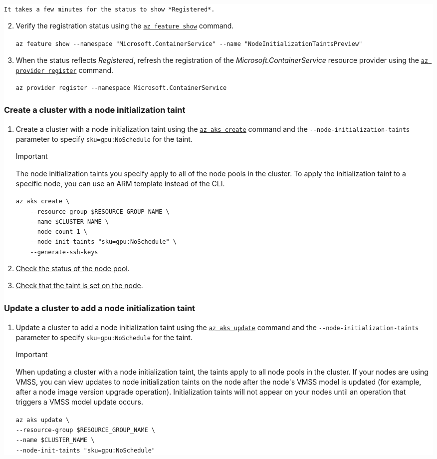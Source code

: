     It takes a few minutes for the status to show *Registered*.

2. Verify the registration status using the [`az feature show`][az-feature-show] command.

    ```azurecli-interactive
    az feature show --namespace "Microsoft.ContainerService" --name "NodeInitializationTaintsPreview"
    ```

3. When the status reflects *Registered*, refresh the registration of the *Microsoft.ContainerService* resource provider using the [`az provider register`][az-provider-register] command.

    ```azurecli-interactive
    az provider register --namespace Microsoft.ContainerService
    ```

### Create a cluster with a node initialization taint

1. Create a cluster with a node initialization taint using the [`az aks create`][az-aks-create] command and the `--node-initialization-taints` parameter to specify `sku=gpu:NoSchedule` for the taint.

    > [!IMPORTANT]
    > The node initialization taints you specify apply to all of the node pools in the cluster. To apply the initialization taint to a specific node, you can use an ARM template instead of the CLI.

    ```azurecli-interactive
    az aks create \
        --resource-group $RESOURCE_GROUP_NAME \
        --name $CLUSTER_NAME \
        --node-count 1 \
        --node-init-taints "sku=gpu:NoSchedule" \
        --generate-ssh-keys
    ```

2. [Check the status of the node pool](#check-the-status-of-the-node-pool).
3. [Check that the taint is set on the node](#check-that-the-taint-is-set-on-the-node).

### Update a cluster to add a node initialization taint

1. Update a cluster to add a node initialization taint using the [`az aks update`][az-aks-update] command and the `--node-initialization-taints` parameter to specify `sku=gpu:NoSchedule` for the taint.

    > [!IMPORTANT]
    > When updating a cluster with a node initialization taint, the taints apply to all node pools in the cluster. If your nodes are using VMSS, you can view updates to node initialization taints on the node after the node's VMSS model is updated (for example, after a node image version upgrade operation). Initialization taints will not appear on your nodes until an operation that triggers a VMSS model update occurs.

    ```azurecli-interactive
    az aks update \
    --resource-group $RESOURCE_GROUP_NAME \
    --name $CLUSTER_NAME \
    --node-init-taints "sku=gpu:NoSchedule"
    ```


[kubernetes-labels]: https://kubernetes.io/docs/concepts/overview/working-with-objects/labels/
[az-aks-create]: /cli/azure/aks#az-aks-create
[az-aks-nodepool-add]: /cli/azure/aks#az-aks-nodepool-add
[az-aks-nodepool-list]: /cli/azure/aks/nodepool#az-aks-nodepool-list
[az-aks-nodepool-update]: /cli/azure/aks/nodepool#az-aks-nodepool-update
[install-azure-cli]: /cli/azure/install-azure-cli
[az-aks-get-credentials]: /cli/azure/aks#az-aks-get-credentials
[az-extension-add]: /cli/azure/extension#az-extension-add
[az-extension-update]: /cli/azure/extension#az-extension-update
[az-feature-register]: /cli/azure/feature#az-feature-register
[az-feature-show]: /cli/azure/feature#az-feature-show
[az-provider-register]: /cli/azure/provider#az-provider-register
[az-aks-update]: /cli/azure/aks#az-aks-update